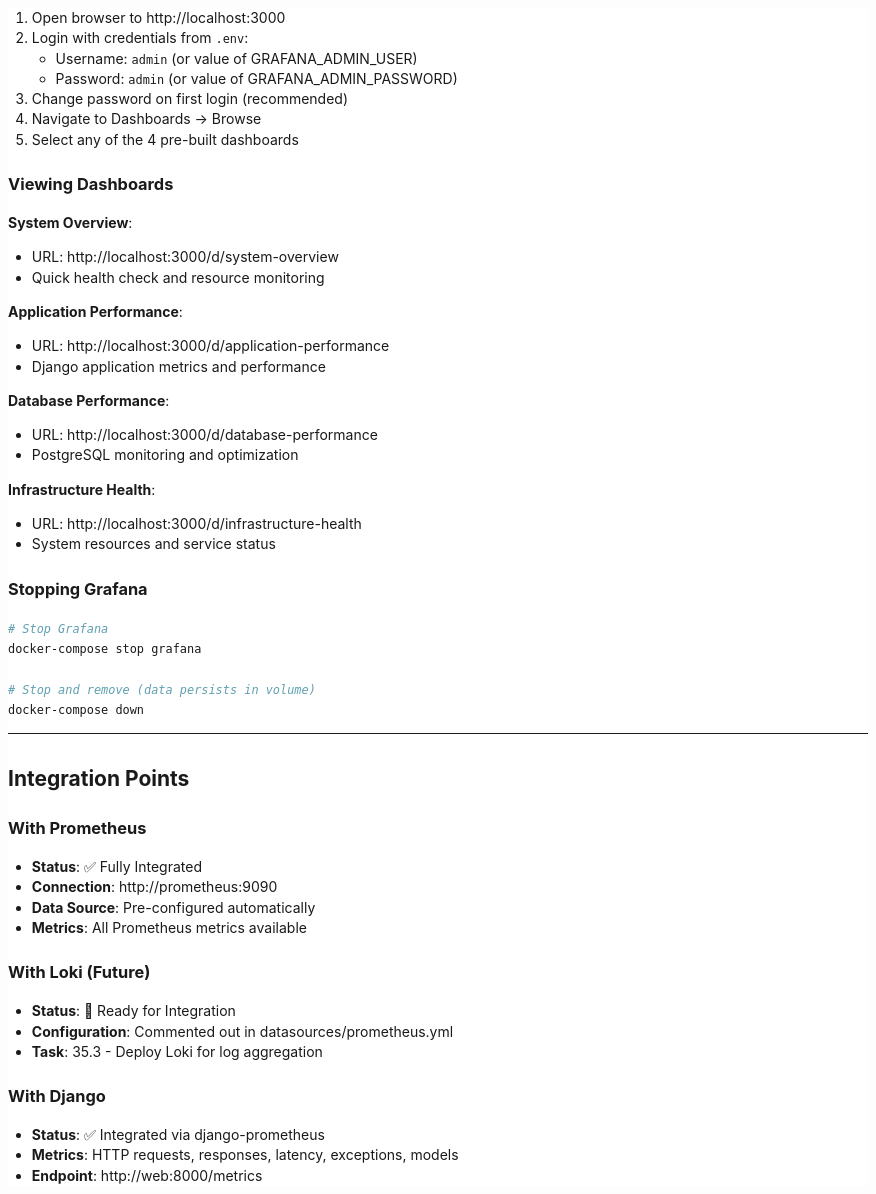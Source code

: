 1. Open browser to http://localhost:3000
2. Login with credentials from `.env`:
   - Username: `admin` (or value of GRAFANA_ADMIN_USER)
   - Password: `admin` (or value of GRAFANA_ADMIN_PASSWORD)
3. Change password on first login (recommended)
4. Navigate to Dashboards → Browse
5. Select any of the 4 pre-built dashboards

### Viewing Dashboards

**System Overview**:
- URL: http://localhost:3000/d/system-overview
- Quick health check and resource monitoring

**Application Performance**:
- URL: http://localhost:3000/d/application-performance
- Django application metrics and performance

**Database Performance**:
- URL: http://localhost:3000/d/database-performance
- PostgreSQL monitoring and optimization

**Infrastructure Health**:
- URL: http://localhost:3000/d/infrastructure-health
- System resources and service status

### Stopping Grafana

```bash
# Stop Grafana
docker-compose stop grafana

# Stop and remove (data persists in volume)
docker-compose down
```

---

## Integration Points

### With Prometheus
- **Status**: ✅ Fully Integrated
- **Connection**: http://prometheus:9090
- **Data Source**: Pre-configured automatically
- **Metrics**: All Prometheus metrics available

### With Loki (Future)
- **Status**: 🔄 Ready for Integration
- **Configuration**: Commented out in datasources/prometheus.yml
- **Task**: 35.3 - Deploy Loki for log aggregation

### With Django
- **Status**: ✅ Integrated via django-prometheus
- **Metrics**: HTTP requests, responses, latency, exceptions, models
- **Endpoint**: http://web:8000/metrics
